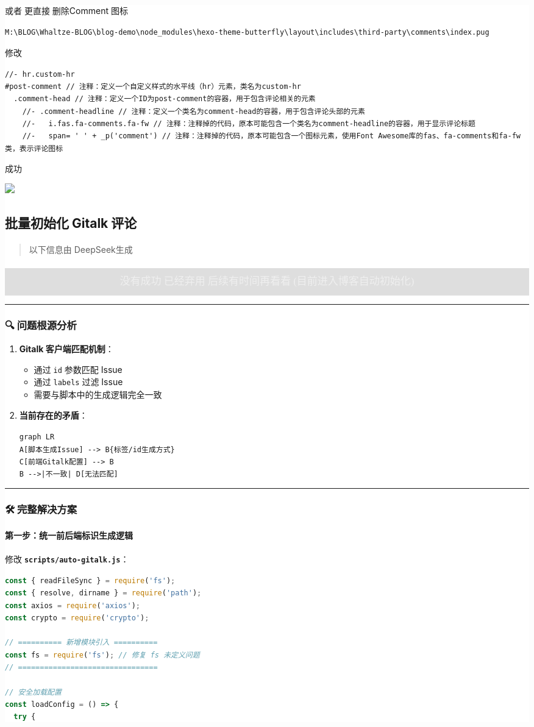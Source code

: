 或者 更直接 删除Comment 图标

`M:\BLOG\Whaltze-BLOG\blog-demo\node_modules\hexo-theme-butterfly\layout\includes\third-party\comments\index.pug`

修改 

```pug
//- hr.custom-hr
#post-comment // 注释：定义一个自定义样式的水平线（hr）元素，类名为custom-hr
  .comment-head // 注释：定义一个ID为post-comment的容器，用于包含评论相关的元素
    //- .comment-headline // 注释：定义一个类名为comment-head的容器，用于包含评论头部的元素
    //-   i.fas.fa-comments.fa-fw // 注释：注释掉的代码，原本可能包含一个类名为comment-headline的容器，用于显示评论标题
    //-   span= ' ' + _p('comment') // 注释：注释掉的代码，原本可能包含一个图标元素，使用Font Awesome库的fas、fa-comments和fa-fw类，表示评论图标
```
成功

![](images/基于hexo的butterfiy主题的博客配置教程/image-14)

## 批量初始化 Gitalk 评论

> 以下信息由 DeepSeek生成

<div style="background-color: hsla(0, 0.00%, 49.00%, 0.25); color: white; padding: 10px; margin: 0 auto; margin-top: 20px; border-left: 1px hsla(213, 88.40%, 62.90%, 0.94); border-right: 1px hsla(213, 88.40%, 62.90%, 0.94); text-align: center; font-family: 'Comic Sans MS', cursive; font-size: 17px;  color:hsl(0, 0.00%, 93.70%);">
没有成功 已经弃用 后续有时间再看看 (目前进入博客自动初始化)
</div>

---

### 🔍 问题根源分析
1. **Gitalk 客户端匹配机制**：
   - 通过 `id` 参数匹配 Issue
   - 通过 `labels` 过滤 Issue
   - 需要与脚本中的生成逻辑完全一致

2. **当前存在的矛盾**：
   ```mermaid
   graph LR
   A[脚本生成Issue] --> B{标签/id生成方式}
   C[前端Gitalk配置] --> B
   B -->|不一致| D[无法匹配]
   ```

---

### 🛠️ 完整解决方案

#### 第一步：统一前后端标识生成逻辑
修改 **`scripts/auto-gitalk.js`**：
```javascript
const { readFileSync } = require('fs');
const { resolve, dirname } = require('path');
const axios = require('axios');
const crypto = require('crypto');

// ========== 新增模块引入 ==========
const fs = require('fs'); // 修复 fs 未定义问题
// ================================

// 安全加载配置
const loadConfig = () => {
  try {
```
